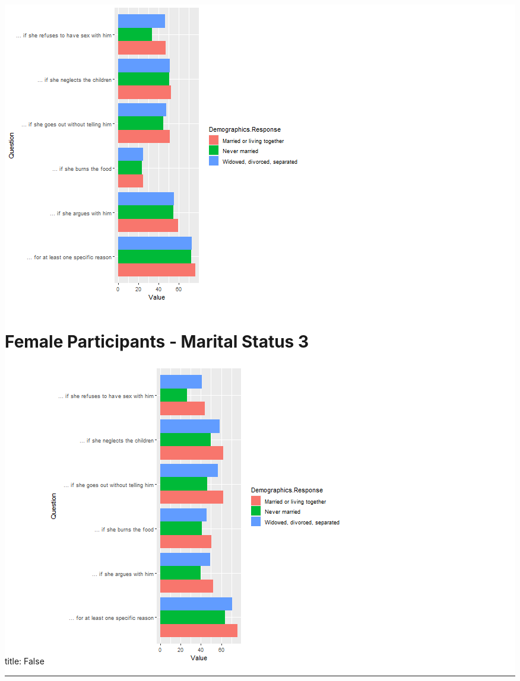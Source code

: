 ![plot of chunk unnamed-chunk-41](project_presentation_Gemittarius-figure/unnamed-chunk-41-1.png)


Female Participants - Marital Status 3
======================================================== 
title: False
![plot of chunk unnamed-chunk-42](project_presentation_Gemittarius-figure/unnamed-chunk-42-1.png)
***
